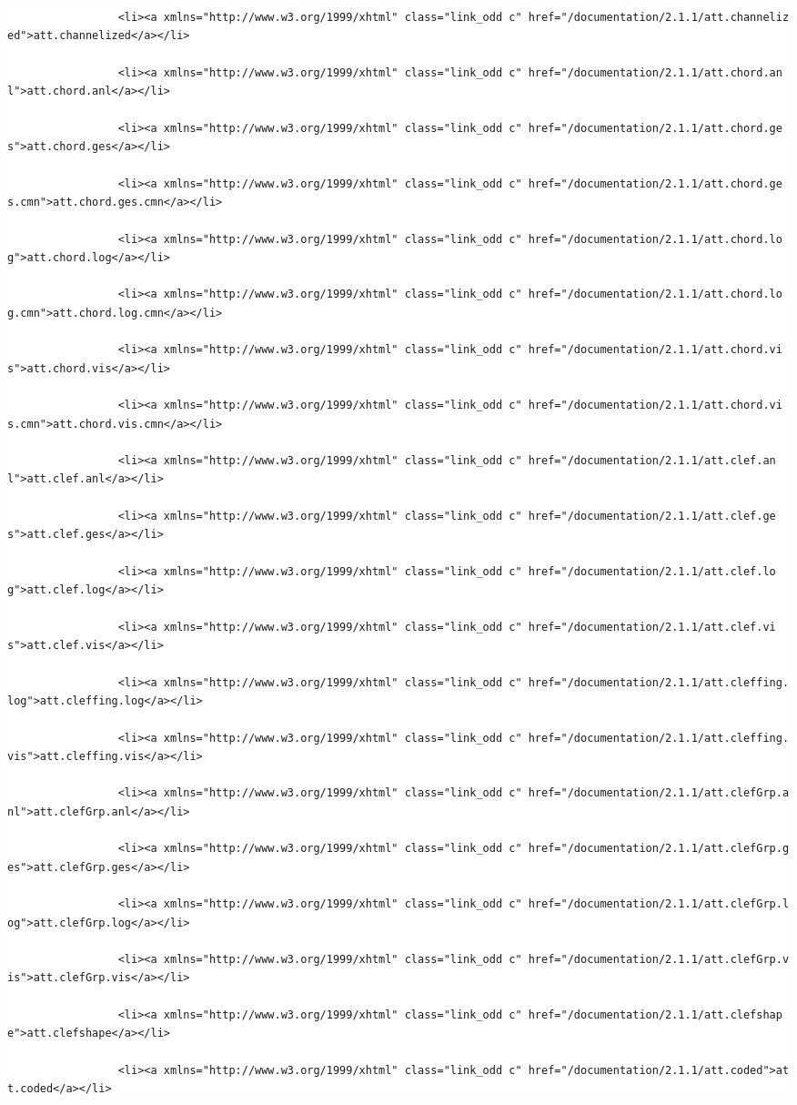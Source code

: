                      <li><a xmlns="http://www.w3.org/1999/xhtml" class="link_odd c" href="/documentation/2.1.1/att.channelized">att.channelized</a></li>
                     
                     <li><a xmlns="http://www.w3.org/1999/xhtml" class="link_odd c" href="/documentation/2.1.1/att.chord.anl">att.chord.anl</a></li>
                     
                     <li><a xmlns="http://www.w3.org/1999/xhtml" class="link_odd c" href="/documentation/2.1.1/att.chord.ges">att.chord.ges</a></li>
                     
                     <li><a xmlns="http://www.w3.org/1999/xhtml" class="link_odd c" href="/documentation/2.1.1/att.chord.ges.cmn">att.chord.ges.cmn</a></li>
                     
                     <li><a xmlns="http://www.w3.org/1999/xhtml" class="link_odd c" href="/documentation/2.1.1/att.chord.log">att.chord.log</a></li>
                     
                     <li><a xmlns="http://www.w3.org/1999/xhtml" class="link_odd c" href="/documentation/2.1.1/att.chord.log.cmn">att.chord.log.cmn</a></li>
                     
                     <li><a xmlns="http://www.w3.org/1999/xhtml" class="link_odd c" href="/documentation/2.1.1/att.chord.vis">att.chord.vis</a></li>
                     
                     <li><a xmlns="http://www.w3.org/1999/xhtml" class="link_odd c" href="/documentation/2.1.1/att.chord.vis.cmn">att.chord.vis.cmn</a></li>
                     
                     <li><a xmlns="http://www.w3.org/1999/xhtml" class="link_odd c" href="/documentation/2.1.1/att.clef.anl">att.clef.anl</a></li>
                     
                     <li><a xmlns="http://www.w3.org/1999/xhtml" class="link_odd c" href="/documentation/2.1.1/att.clef.ges">att.clef.ges</a></li>
                     
                     <li><a xmlns="http://www.w3.org/1999/xhtml" class="link_odd c" href="/documentation/2.1.1/att.clef.log">att.clef.log</a></li>
                     
                     <li><a xmlns="http://www.w3.org/1999/xhtml" class="link_odd c" href="/documentation/2.1.1/att.clef.vis">att.clef.vis</a></li>
                     
                     <li><a xmlns="http://www.w3.org/1999/xhtml" class="link_odd c" href="/documentation/2.1.1/att.cleffing.log">att.cleffing.log</a></li>
                     
                     <li><a xmlns="http://www.w3.org/1999/xhtml" class="link_odd c" href="/documentation/2.1.1/att.cleffing.vis">att.cleffing.vis</a></li>
                     
                     <li><a xmlns="http://www.w3.org/1999/xhtml" class="link_odd c" href="/documentation/2.1.1/att.clefGrp.anl">att.clefGrp.anl</a></li>
                     
                     <li><a xmlns="http://www.w3.org/1999/xhtml" class="link_odd c" href="/documentation/2.1.1/att.clefGrp.ges">att.clefGrp.ges</a></li>
                     
                     <li><a xmlns="http://www.w3.org/1999/xhtml" class="link_odd c" href="/documentation/2.1.1/att.clefGrp.log">att.clefGrp.log</a></li>
                     
                     <li><a xmlns="http://www.w3.org/1999/xhtml" class="link_odd c" href="/documentation/2.1.1/att.clefGrp.vis">att.clefGrp.vis</a></li>
                     
                     <li><a xmlns="http://www.w3.org/1999/xhtml" class="link_odd c" href="/documentation/2.1.1/att.clefshape">att.clefshape</a></li>
                     
                     <li><a xmlns="http://www.w3.org/1999/xhtml" class="link_odd c" href="/documentation/2.1.1/att.coded">att.coded</a></li>
                     